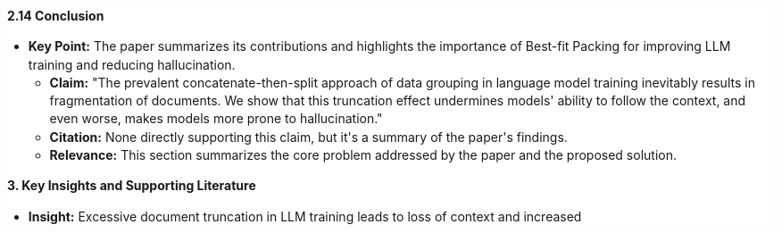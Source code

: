 
**2.14 Conclusion**

- **Key Point:** The paper summarizes its contributions and highlights the importance of Best-fit Packing for improving LLM training and reducing hallucination.
    - **Claim:** "The prevalent concatenate-then-split approach of data grouping in language model training inevitably results in fragmentation of documents. We show that this truncation effect undermines models' ability to follow the context, and even worse, makes models more prone to hallucination."
    - **Citation:** None directly supporting this claim, but it's a summary of the paper's findings.
    - **Relevance:** This section summarizes the core problem addressed by the paper and the proposed solution.


**3. Key Insights and Supporting Literature**

- **Insight:** Excessive document truncation in LLM training leads to loss of context and increased